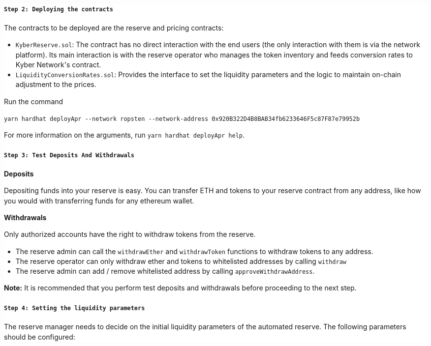 #### `Step 2: Deploying the contracts`[​](https://docs.kyberswap.com/Legacy/reserves/development-guides/automated-price-reserve#step-2-deploying-the-contracts) <a href="#step-2-deploying-the-contracts" id="step-2-deploying-the-contracts"></a>

The contracts to be deployed are the reserve and pricing contracts:

* `KyberReserve.sol`: The contract has no direct interaction with the end users (the only interaction with them is via the network platform). Its main interaction is with the reserve operator who manages the token inventory and feeds conversion rates to Kyber Network's contract.
* `LiquidityConversionRates.sol`: Provides the interface to set the liquidity parameters and the logic to maintain on-chain adjustment to the prices.

Run the command

```
yarn hardhat deployApr --network ropsten --network-address 0x920B322D4B8BAB34fb6233646F5c87F87e79952b
```

For more information on the arguments, run `yarn hardhat deployApr help`.

#### `Step 3: Test Deposits And Withdrawals`[​](https://docs.kyberswap.com/Legacy/reserves/development-guides/automated-price-reserve#step-3-test-deposits-and-withdrawals) <a href="#step-3-test-deposits-and-withdrawals" id="step-3-test-deposits-and-withdrawals"></a>

**Deposits**[**​**](https://docs.kyberswap.com/Legacy/reserves/development-guides/automated-price-reserve#deposits)

Depositing funds into your reserve is easy. You can transfer ETH and tokens to your reserve contract from any address, like how you would with transferring funds for any ethereum wallet.

**Withdrawals**[**​**](https://docs.kyberswap.com/Legacy/reserves/development-guides/automated-price-reserve#withdrawals)

Only authorized accounts have the right to withdraw tokens from the reserve.

* The reserve admin can call the `withdrawEther` and `withdrawToken` functions to withdraw tokens to any address.
* The reserve operator can only withdraw ether and tokens to whitelisted addresses by calling `withdraw`
* The reserve admin can add / remove whitelisted address by calling `approveWithdrawAddress`.

**Note:** It is recommended that you perform test deposits and withdrawals before proceeding to the next step.

#### `Step 4: Setting the liquidity parameters`[​](https://docs.kyberswap.com/Legacy/reserves/development-guides/automated-price-reserve#step-4-setting-the-liquidity-parameters) <a href="#step-4-setting-the-liquidity-parameters" id="step-4-setting-the-liquidity-parameters"></a>

The reserve manager needs to decide on the initial liquidity parameters of the automated reserve. The following parameters should be configured:
